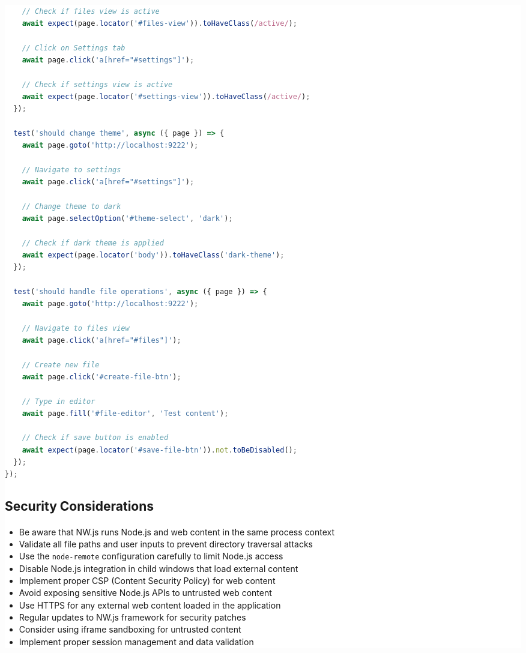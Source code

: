 ```javascript
    // Check if files view is active
    await expect(page.locator('#files-view')).toHaveClass(/active/);

    // Click on Settings tab
    await page.click('a[href="#settings"]');

    // Check if settings view is active
    await expect(page.locator('#settings-view')).toHaveClass(/active/);
  });

  test('should change theme', async ({ page }) => {
    await page.goto('http://localhost:9222');

    // Navigate to settings
    await page.click('a[href="#settings"]');

    // Change theme to dark
    await page.selectOption('#theme-select', 'dark');

    // Check if dark theme is applied
    await expect(page.locator('body')).toHaveClass('dark-theme');
  });

  test('should handle file operations', async ({ page }) => {
    await page.goto('http://localhost:9222');

    // Navigate to files view
    await page.click('a[href="#files"]');

    // Create new file
    await page.click('#create-file-btn');

    // Type in editor
    await page.fill('#file-editor', 'Test content');

    // Check if save button is enabled
    await expect(page.locator('#save-file-btn')).not.toBeDisabled();
  });
});
```

## Security Considerations

- Be aware that NW.js runs Node.js and web content in the same process context
- Validate all file paths and user inputs to prevent directory traversal attacks
- Use the `node-remote` configuration carefully to limit Node.js access
- Disable Node.js integration in child windows that load external content
- Implement proper CSP (Content Security Policy) for web content
- Avoid exposing sensitive Node.js APIs to untrusted web content
- Use HTTPS for any external web content loaded in the application
- Regular updates to NW.js framework for security patches
- Consider using iframe sandboxing for untrusted content
- Implement proper session management and data validation
